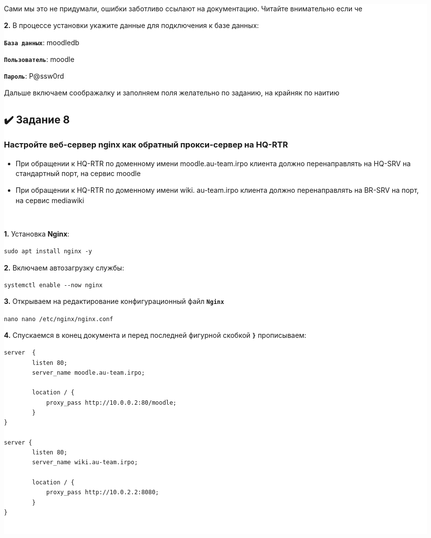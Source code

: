 Сами мы это не придумали, ошибки заботливо ссылают на документацию. Читайте внимательно если че

**2.** В процессе установки укажите данные для подключения к базе данных:

**`База данных`**: moodledb

**`Пользователь`**: moodle

**`Пароль`**: P@ssw0rd

Дальше включаем соображалку и заполняем поля желательно по заданию, на крайняк по наитию
## ✔️ Задание 8

### Настройте веб-сервер nginx как обратный прокси-сервер на HQ-RTR

- При обращении к HQ-RTR по доменному имени moodle.au-team.irpo клиента должно перенаправлять на HQ-SRV на стандартный порт, на сервис moodle

- При обращении к HQ-RTR по доменному имени wiki. au-team.irpo клиента должно перенаправлять на BR-SRV на порт, на сервис mediawiki
<br/>

**1.** Установка **Nginx**:
```
sudo apt install nginx -y
```

**2.** Включаем автозагрузку службы:
```
systemctl enable --now nginx
```

**3.** Открываем на редактирование конфигурационный файл **`Nginx`**
```
nano nano /etc/nginx/nginx.conf
```

**4.** Cпускаемся в конец документа и перед последней фигурной скобкой **`}`** прописываем:
```
server  {
        listen 80;
        server_name moodle.au-team.irpo;

        location / {
            proxy_pass http://10.0.0.2:80/moodle;
        }
}

server {
        listen 80;
        server_name wiki.au-team.irpo;

        location / {
            proxy_pass http://10.0.2.2:8080;
        }
}
```
</br>
